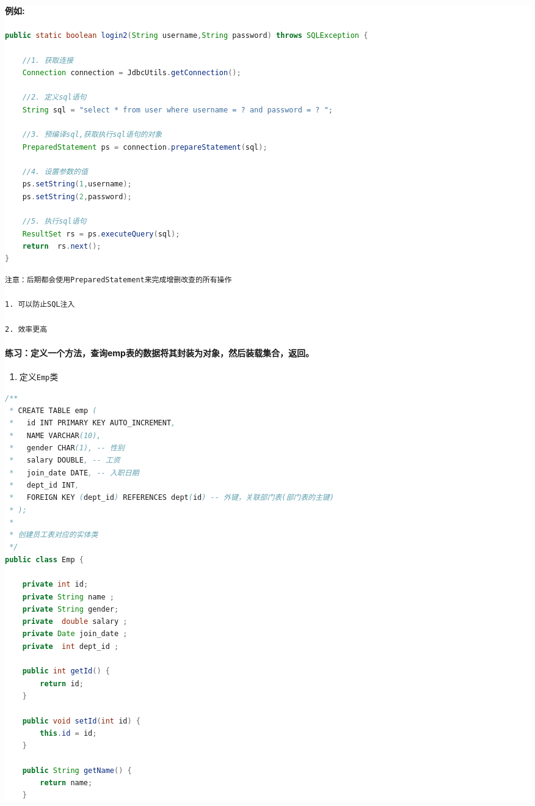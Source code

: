 #### 例如:

```java
public static boolean login2(String username,String password) throws SQLException {

    //1. 获取连接
    Connection connection = JdbcUtils.getConnection();

    //2. 定义sql语句
    String sql = "select * from user where username = ? and password = ? ";

    //3. 预编译sql,获取执行sql语句的对象
    PreparedStatement ps = connection.prepareStatement(sql);

    //4. 设置参数的值
    ps.setString(1,username);
    ps.setString(2,password);

    //5. 执行sql语句
    ResultSet rs = ps.executeQuery(sql);
    return  rs.next();
}
```

    注意：后期都会使用PreparedStatement来完成增删改查的所有操作

    1. 可以防止SQL注入

    2. 效率更高

#### 练习：定义一个方法，查询emp表的数据将其封装为对象，然后装载集合，返回。
1. 定义`Emp`类
```java
/**
 * CREATE TABLE emp (
 *   id INT PRIMARY KEY AUTO_INCREMENT,
 *   NAME VARCHAR(10),
 *   gender CHAR(1), -- 性别
 *   salary DOUBLE, -- 工资
 *   join_date DATE, -- 入职日期
 *   dept_id INT,
 *   FOREIGN KEY (dept_id) REFERENCES dept(id) -- 外键，关联部门表(部门表的主键)
 * );
 *
 * 创建员工表对应的实体类
 */
public class Emp {

    private int id;
    private String name ;
    private String gender;
    private  double salary ;
    private Date join_date ;
    private  int dept_id ;

    public int getId() {
        return id;
    }

    public void setId(int id) {
        this.id = id;
    }

    public String getName() {
        return name;
    }
```
